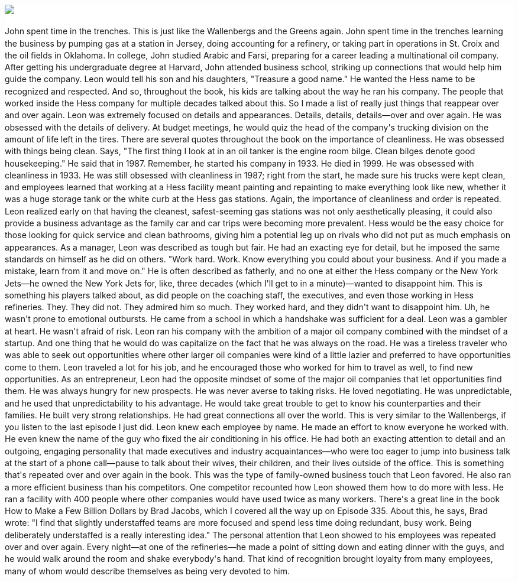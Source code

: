 ![](https://www.foundersnotes.com/static/images/new_icons/chevron-down-alt-thin.svg)

John spent time in the trenches. This is just like the Wallenbergs and the Greens again. John spent time in the trenches learning the business by pumping gas at a station in Jersey, doing accounting for a refinery, or taking part in operations in St. Croix and the oil fields in Oklahoma. In college, John studied Arabic and Farsi, preparing for a career leading a multinational oil company. After getting his undergraduate degree at Harvard, John attended business school, striking up connections that would help him guide the company. Leon would tell his son and his daughters, "Treasure a good name." He wanted the Hess name to be recognized and respected. And so, throughout the book, his kids are talking about the way he ran his company. The people that worked inside the Hess company for multiple decades talked about this. So I made a list of really just things that reappear over and over again. Leon was extremely focused on details and appearances. Details, details, details—over and over again. He was obsessed with the details of delivery. At budget meetings, he would quiz the head of the company's trucking division on the amount of life left in the tires. There are several quotes throughout the book on the importance of cleanliness. He was obsessed with things being clean. Says, "The first thing I look at in an oil tanker is the engine room bilge. Clean bilges denote good housekeeping." He said that in 1987. Remember, he started his company in 1933. He died in 1999. He was obsessed with cleanliness in 1933. He was still obsessed with cleanliness in 1987; right from the start, he made sure his trucks were kept clean, and employees learned that working at a Hess facility meant painting and repainting to make everything look like new, whether it was a huge storage tank or the white curb at the Hess gas stations. Again, the importance of cleanliness and order is repeated. Leon realized early on that having the cleanest, safest-seeming gas stations was not only aesthetically pleasing, it could also provide a business advantage as the family car and car trips were becoming more prevalent. Hess would be the easy choice for those looking for quick service and clean bathrooms, giving him a potential leg up on rivals who did not put as much emphasis on appearances. As a manager, Leon was described as tough but fair. He had an exacting eye for detail, but he imposed the same standards on himself as he did on others. "Work hard. Work. Know everything you could about your business. And if you made a mistake, learn from it and move on." He is often described as fatherly, and no one at either the Hess company or the New York Jets—he owned the New York Jets for, like, three decades (which I'll get to in a minute)—wanted to disappoint him. This is something his players talked about, as did people on the coaching staff, the executives, and even those working in Hess refineries. They. They did not. They admired him so much. They worked hard, and they didn't want to disappoint him. Uh, he wasn't prone to emotional outbursts. He came from a school in which a handshake was sufficient for a deal. Leon was a gambler at heart. He wasn't afraid of risk. Leon ran his company with the ambition of a major oil company combined with the mindset of a startup. And one thing that he would do was capitalize on the fact that he was always on the road. He was a tireless traveler who was able to seek out opportunities where other larger oil companies were kind of a little lazier and preferred to have opportunities come to them. Leon traveled a lot for his job, and he encouraged those who worked for him to travel as well, to find new opportunities. As an entrepreneur, Leon had the opposite mindset of some of the major oil companies that let opportunities find them. He was always hungry for new prospects. He was never averse to taking risks. He loved negotiating. He was unpredictable, and he used that unpredictability to his advantage. He would take great trouble to get to know his counterparties and their families. He built very strong relationships. He had great connections all over the world. This is very similar to the Wallenbergs, if you listen to the last episode I just did. Leon knew each employee by name. He made an effort to know everyone he worked with. He even knew the name of the guy who fixed the air conditioning in his office. He had both an exacting attention to detail and an outgoing, engaging personality that made executives and industry acquaintances—who were too eager to jump into business talk at the start of a phone call—pause to talk about their wives, their children, and their lives outside of the office. This is something that's repeated over and over again in the book. This was the type of family-owned business touch that Leon favored. He also ran a more efficient business than his competitors. One competitor recounted how Leon showed them how to do more with less. He ran a facility with 400 people where other companies would have used twice as many workers. There's a great line in the book How to Make a Few Billion Dollars by Brad Jacobs, which I covered all the way up on Episode 335. About this, he says, Brad wrote: "I find that slightly understaffed teams are more focused and spend less time doing redundant, busy work. Being deliberately understaffed is a really interesting idea." The personal attention that Leon showed to his employees was repeated over and over again. Every night—at one of the refineries—he made a point of sitting down and eating dinner with the guys, and he would walk around the room and shake everybody's hand. That kind of recognition brought loyalty from many employees, many of whom would describe themselves as being very devoted to him.
